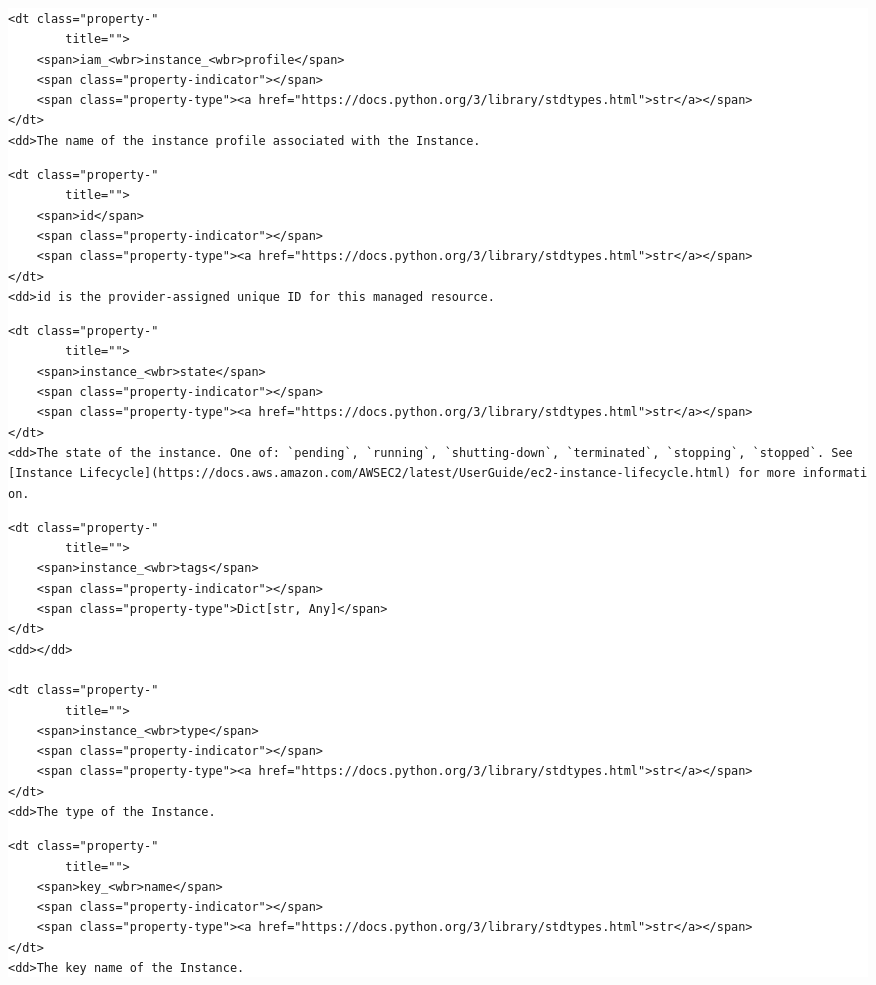     <dt class="property-"
            title="">
        <span>iam_<wbr>instance_<wbr>profile</span>
        <span class="property-indicator"></span>
        <span class="property-type"><a href="https://docs.python.org/3/library/stdtypes.html">str</a></span>
    </dt>
    <dd>The name of the instance profile associated with the Instance.
</dd>

    <dt class="property-"
            title="">
        <span>id</span>
        <span class="property-indicator"></span>
        <span class="property-type"><a href="https://docs.python.org/3/library/stdtypes.html">str</a></span>
    </dt>
    <dd>id is the provider-assigned unique ID for this managed resource.
</dd>

    <dt class="property-"
            title="">
        <span>instance_<wbr>state</span>
        <span class="property-indicator"></span>
        <span class="property-type"><a href="https://docs.python.org/3/library/stdtypes.html">str</a></span>
    </dt>
    <dd>The state of the instance. One of: `pending`, `running`, `shutting-down`, `terminated`, `stopping`, `stopped`. See [Instance Lifecycle](https://docs.aws.amazon.com/AWSEC2/latest/UserGuide/ec2-instance-lifecycle.html) for more information.
</dd>

    <dt class="property-"
            title="">
        <span>instance_<wbr>tags</span>
        <span class="property-indicator"></span>
        <span class="property-type">Dict[str, Any]</span>
    </dt>
    <dd></dd>

    <dt class="property-"
            title="">
        <span>instance_<wbr>type</span>
        <span class="property-indicator"></span>
        <span class="property-type"><a href="https://docs.python.org/3/library/stdtypes.html">str</a></span>
    </dt>
    <dd>The type of the Instance.
</dd>

    <dt class="property-"
            title="">
        <span>key_<wbr>name</span>
        <span class="property-indicator"></span>
        <span class="property-type"><a href="https://docs.python.org/3/library/stdtypes.html">str</a></span>
    </dt>
    <dd>The key name of the Instance.
</dd>
